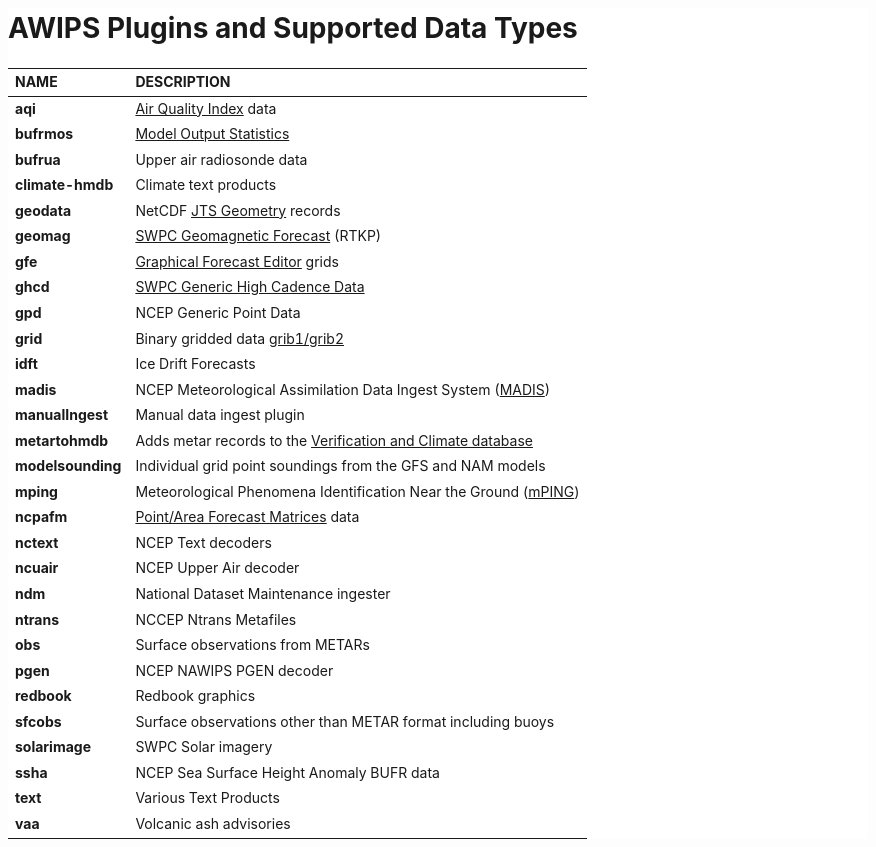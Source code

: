 
<style>
td:first-child { font-weight: bold }
</style>
# AWIPS Plugins and Supported Data Types


|  NAME  |  DESCRIPTION  | 
|:-------|:--------------|
|  aqi | [Air Quality Index](https://www.epa.gov/outdoor-air-quality-data) data |
|  bufrmos  |  [Model Output Statistics](http://www.nws.noaa.gov/mdl/synop/bufr.php)  |
|  bufrua  |  Upper air radiosonde data  |
|  climate-hmdb  |  Climate text products  |
|  geodata | NetCDF [JTS Geometry](http://docs.geotools.org/stable/userguide/library/jts/geometry.html) records | 
|  geomag | [SWPC Geomagnetic Forecast](https://www.swpc.noaa.gov/products/3-day-geomagnetic-forecast) (RTKP) |
|  gfe  |  [Graphical Forecast Editor](https://esrl.noaa.gov/gsd/eds/gfesuite/pubs/IFPS-Graphical-Forecast-Editor.pdf) grids  |
|  ghcd   | [SWPC Generic High Cadence Data](https://www.swpc.noaa.gov/content/wmo/geomagnetic-activity) |
|  gpd  |  NCEP Generic Point Data  |
|  grid  |  Binary gridded data [grib1/grib2](https://www.wmo.int/pages/prog/www/WDM/Guides/Guide-binary-2.html)  |
|  idft  |  Ice Drift Forecasts  |
|  madis | NCEP Meteorological Assimilation Data Ingest System ([MADIS](https://madis.noaa.gov/))|
|  manualIngest  |  Manual data ingest plugin  |
|  metartohmdb  |  Adds metar records to the [Verification and Climate database](http://www.nws.noaa.gov/ohd/hrl/ihfs/database/html/databases.php)  |
|  modelsounding  |  Individual grid point soundings from the GFS and NAM models  |
|  mping | Meteorological Phenomena Identification Near the Ground ([mPING](https://mping.nssl.noaa.gov/)) |
|  ncpafm  |  [Point/Area Forecast Matrices](https://www.weather.gov/bmx/pfm) data  |
|  nctext  |  NCEP Text decoders  |
|  ncuair  |  NCEP Upper Air decoder  |
|  ndm  |  National Dataset Maintenance ingester  |
|  ntrans  |  NCCEP Ntrans Metafiles  |
|  obs  |  Surface observations from METARs  |
|  pgen  |  NCEP NAWIPS PGEN decoder  |
|  redbook  |  Redbook graphics  |
|  sfcobs  |  Surface observations other than METAR format including buoys  |
|  solarimage  |  SWPC Solar imagery  |
|  ssha  |  NCEP Sea Surface Height Anomaly BUFR data  |
|  text  |  Various Text Products  |
|  vaa  |  Volcanic ash advisories  |
